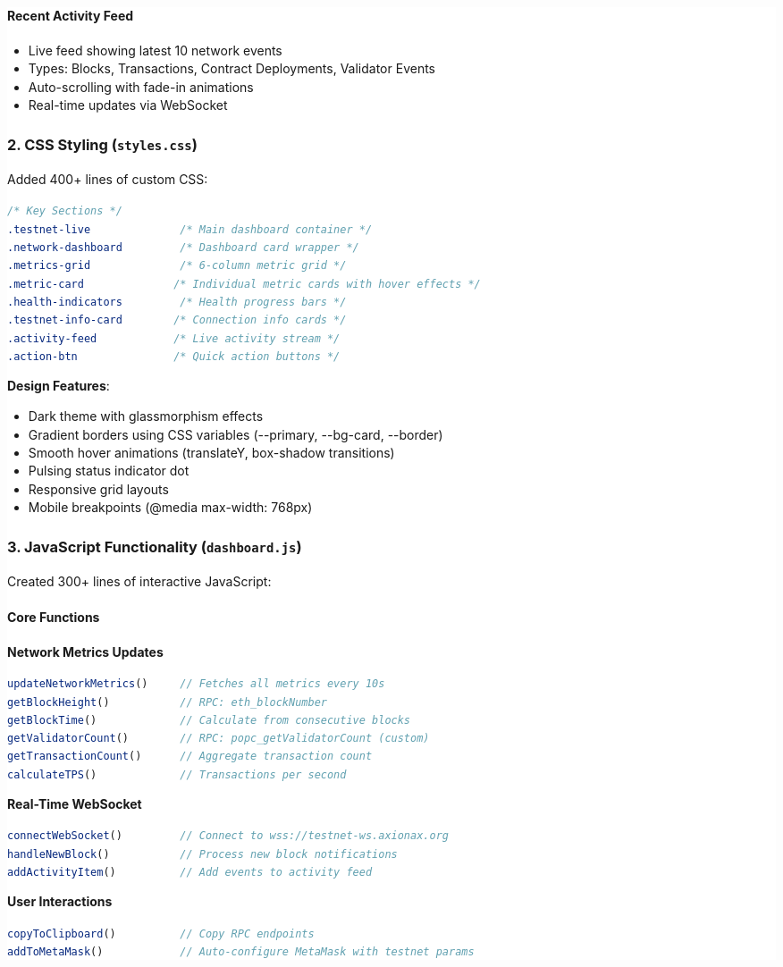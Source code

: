 #### Recent Activity Feed
- Live feed showing latest 10 network events
- Types: Blocks, Transactions, Contract Deployments, Validator Events
- Auto-scrolling with fade-in animations
- Real-time updates via WebSocket

### 2. **CSS Styling** (`styles.css`)

Added 400+ lines of custom CSS:

```css
/* Key Sections */
.testnet-live              /* Main dashboard container */
.network-dashboard         /* Dashboard card wrapper */
.metrics-grid              /* 6-column metric grid */
.metric-card              /* Individual metric cards with hover effects */
.health-indicators         /* Health progress bars */
.testnet-info-card        /* Connection info cards */
.activity-feed            /* Live activity stream */
.action-btn               /* Quick action buttons */
```

**Design Features**:
- Dark theme with glassmorphism effects
- Gradient borders using CSS variables (--primary, --bg-card, --border)
- Smooth hover animations (translateY, box-shadow transitions)
- Pulsing status indicator dot
- Responsive grid layouts
- Mobile breakpoints (@media max-width: 768px)

### 3. **JavaScript Functionality** (`dashboard.js`)

Created 300+ lines of interactive JavaScript:

#### Core Functions

**Network Metrics Updates**
```javascript
updateNetworkMetrics()     // Fetches all metrics every 10s
getBlockHeight()           // RPC: eth_blockNumber
getBlockTime()             // Calculate from consecutive blocks
getValidatorCount()        // RPC: popc_getValidatorCount (custom)
getTransactionCount()      // Aggregate transaction count
calculateTPS()             // Transactions per second
```

**Real-Time WebSocket**
```javascript
connectWebSocket()         // Connect to wss://testnet-ws.axionax.org
handleNewBlock()           // Process new block notifications
addActivityItem()          // Add events to activity feed
```

**User Interactions**
```javascript
copyToClipboard()          // Copy RPC endpoints
addToMetaMask()            // Auto-configure MetaMask with testnet params
```
